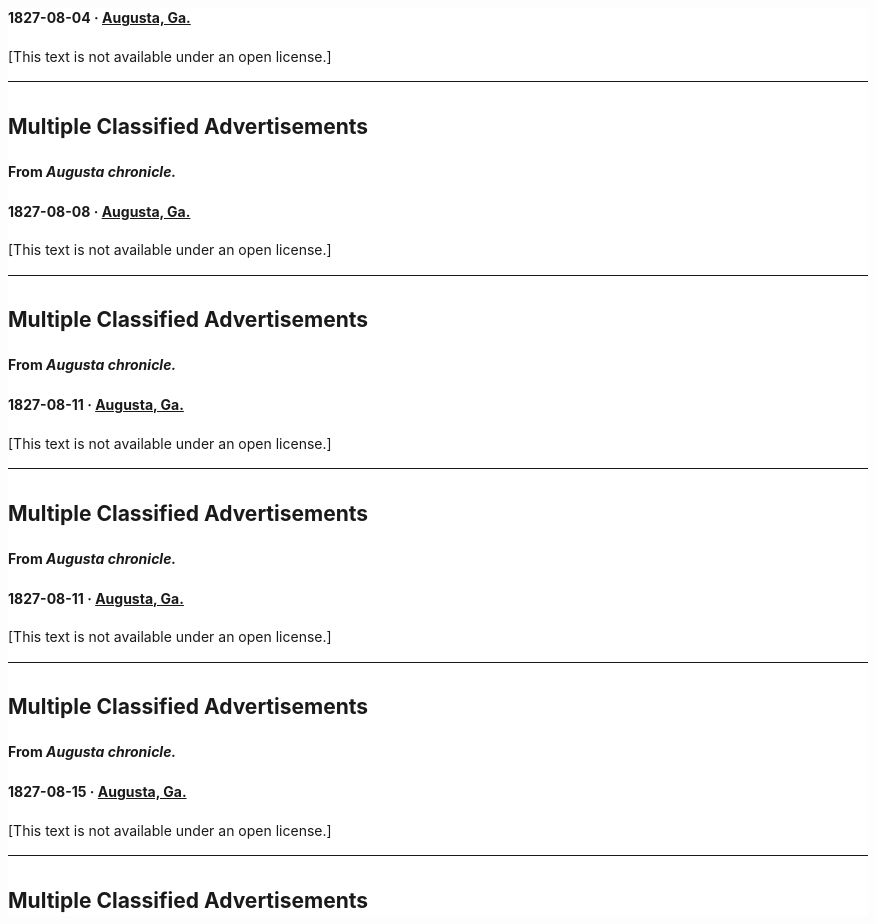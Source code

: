 #### 1827-08-04 &middot; [Augusta, Ga.](http://dbpedia.org/resource/Augusta%2C_Georgia)

[This text is not available under an open license.]

---

## Multiple Classified Advertisements

#### From _Augusta chronicle._

#### 1827-08-08 &middot; [Augusta, Ga.](http://dbpedia.org/resource/Augusta%2C_Georgia)

[This text is not available under an open license.]

---

## Multiple Classified Advertisements

#### From _Augusta chronicle._

#### 1827-08-11 &middot; [Augusta, Ga.](http://dbpedia.org/resource/Augusta%2C_Georgia)

[This text is not available under an open license.]

---

## Multiple Classified Advertisements

#### From _Augusta chronicle._

#### 1827-08-11 &middot; [Augusta, Ga.](http://dbpedia.org/resource/Augusta%2C_Georgia)

[This text is not available under an open license.]

---

## Multiple Classified Advertisements

#### From _Augusta chronicle._

#### 1827-08-15 &middot; [Augusta, Ga.](http://dbpedia.org/resource/Augusta%2C_Georgia)

[This text is not available under an open license.]

---

## Multiple Classified Advertisements
